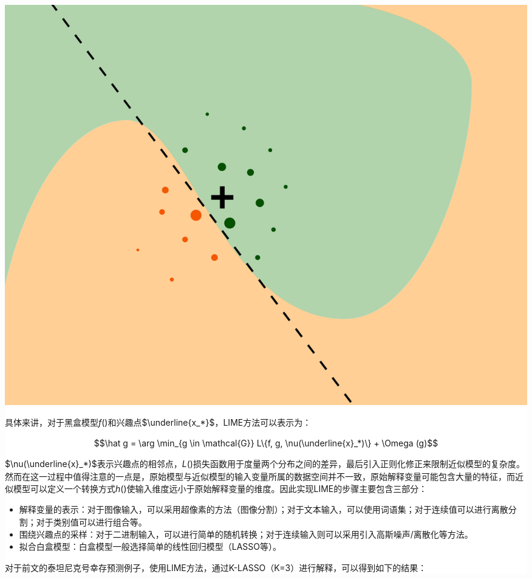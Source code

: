![](../public/阅读笔记18/05.png)

具体来讲，对于黑盒模型$f()$和兴趣点$\underline{x_*}$，LIME方法可以表示为：

$$\hat g = \arg \min_{g \in \mathcal{G}} L\{f, g, \nu(\underline{x}_*)\} + \Omega (g)$$

$\nu(\underline{x}_*)$表示兴趣点的相邻点，$L()$损失函数用于度量两个分布之间的差异，最后引入正则化修正来限制近似模型的复杂度。然而在这一过程中值得注意的一点是，原始模型与近似模型的输入变量所属的数据空间并不一致，原始解释变量可能包含大量的特征，而近似模型可以定义一个转换方式$h()$使输入维度远小于原始解释变量的维度。因此实现LIME的步骤主要包含三部分：

- 解释变量的表示：对于图像输入，可以采用超像素的方法（图像分割）；对于文本输入，可以使用词语集；对于连续值可以进行离散分割；对于类别值可以进行组合等。
- 围绕兴趣点的采样：对于二进制输入，可以进行简单的随机转换；对于连续输入则可以采用引入高斯噪声/离散化等方法。
- 拟合白盒模型：白盒模型一般选择简单的线性回归模型（LASSO等）。

对于前文的泰坦尼克号幸存预测例子，使用LIME方法，通过K-LASSO（K=3）进行解释，可以得到如下的结果：
